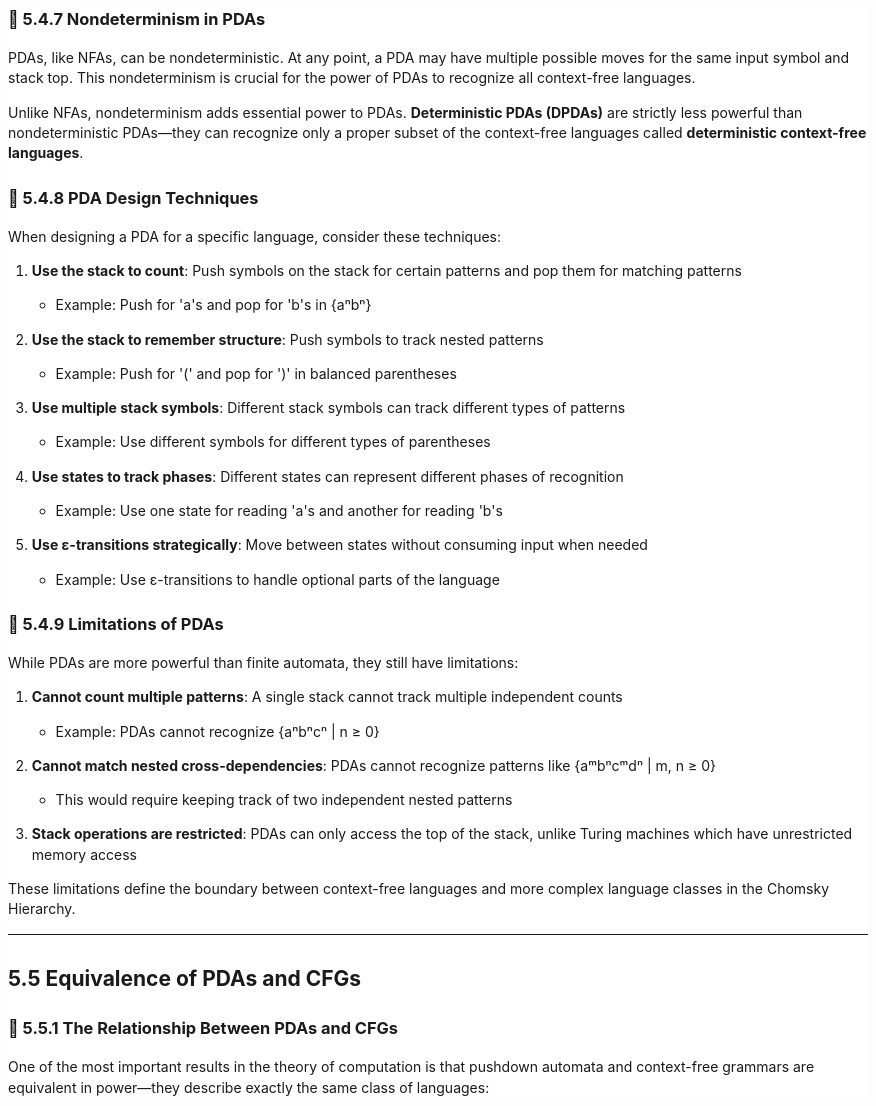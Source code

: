 ### 📌 5.4.7 Nondeterminism in PDAs

PDAs, like NFAs, can be nondeterministic. At any point, a PDA may have multiple possible moves for the same input symbol and stack top. This nondeterminism is crucial for the power of PDAs to recognize all context-free languages.

Unlike NFAs, nondeterminism adds essential power to PDAs. **Deterministic PDAs (DPDAs)** are strictly less powerful than nondeterministic PDAs—they can recognize only a proper subset of the context-free languages called **deterministic context-free languages**.

### 📌 5.4.8 PDA Design Techniques

When designing a PDA for a specific language, consider these techniques:

1. **Use the stack to count**: Push symbols on the stack for certain patterns and pop them for matching patterns
   - Example: Push for 'a's and pop for 'b's in {aⁿbⁿ}

2. **Use the stack to remember structure**: Push symbols to track nested patterns
   - Example: Push for '(' and pop for ')' in balanced parentheses

3. **Use multiple stack symbols**: Different stack symbols can track different types of patterns
   - Example: Use different symbols for different types of parentheses

4. **Use states to track phases**: Different states can represent different phases of recognition
   - Example: Use one state for reading 'a's and another for reading 'b's

5. **Use ε-transitions strategically**: Move between states without consuming input when needed
   - Example: Use ε-transitions to handle optional parts of the language

### 📌 5.4.9 Limitations of PDAs

While PDAs are more powerful than finite automata, they still have limitations:

1. **Cannot count multiple patterns**: A single stack cannot track multiple independent counts
   - Example: PDAs cannot recognize {aⁿbⁿcⁿ | n ≥ 0}

2. **Cannot match nested cross-dependencies**: PDAs cannot recognize patterns like {aᵐbⁿcᵐdⁿ | m, n ≥ 0}
   - This would require keeping track of two independent nested patterns

3. **Stack operations are restricted**: PDAs can only access the top of the stack, unlike Turing machines which have unrestricted memory access

These limitations define the boundary between context-free languages and more complex language classes in the Chomsky Hierarchy.

---

## 5.5 Equivalence of PDAs and CFGs

### 📌 5.5.1 The Relationship Between PDAs and CFGs

One of the most important results in the theory of computation is that pushdown automata and context-free grammars are equivalent in power—they describe exactly the same class of languages:

